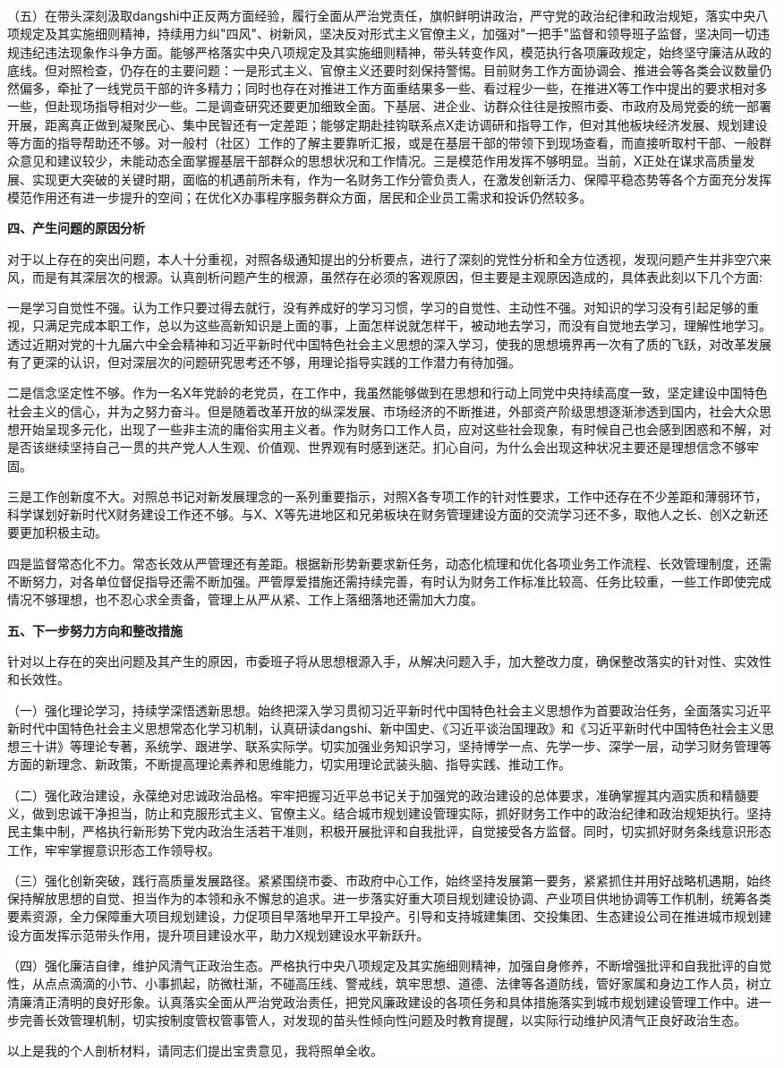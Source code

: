 （五）在带头深刻汲取dangshi中正反两方面经验，履行全面从严治党责任，旗帜鲜明讲政治，严守党的政治纪律和政治规矩，落实中央八项规定及其实施细则精神，持续用力纠"四风"、树新风，坚决反对形式主义官僚主义，加强对"一把手"监督和领导班子监督，坚决同一切违规违纪违法现象作斗争方面。能够严格落实中央八项规定及其实施细则精神，带头转变作风，模范执行各项廉政规定，始终坚守廉洁从政的底线。但对照检查，仍存在的主要问题：一是形式主义、官僚主义还要时刻保持警惕。目前财务工作方面协调会、推进会等各类会议数量仍然偏多，牵扯了一线党员干部的许多精力；同时也存在对推进工作方面重结果多一些、看过程少一些，在推进X等工作中提出的要求相对多一些，但赴现场指导相对少一些。二是调查研究还要更加细致全面。下基层、进企业、访群众往往是按照市委、市政府及局党委的统一部署开展，距离真正做到凝聚民心、集中民智还有一定差距；能够定期赴挂钩联系点X走访调研和指导工作，但对其他板块经济发展、规划建设等方面的指导帮助还不够。对一般村（社区）工作的了解主要靠听汇报，或是在基层干部的带领下到现场查看，而直接听取村干部、一般群众意见和建议较少，未能动态全面掌握基层干部群众的思想状况和工作情况。三是模范作用发挥不够明显。当前，X正处在谋求高质量发展、实现更大突破的关键时期，面临的机遇前所未有，作为一名财务工作分管负责人，在激发创新活力、保障平稳态势等各个方面充分发挥模范作用还有进一步提升的空间；在优化X办事程序服务群众方面，居民和企业员工需求和投诉仍然较多。

**四、产生问题的原因分析**

对于以上存在的突出问题，本人十分重视，对照各级通知提出的分析要点，进行了深刻的党性分析和全方位透视，发现问题产生并非空穴来风，而是有其深层次的根源。认真剖析问题产生的根源，虽然存在必须的客观原因，但主要是主观原因造成的，具体表此刻以下几个方面:

一是学习自觉性不强。认为工作只要过得去就行，没有养成好的学习习惯，学习的自觉性、主动性不强。对知识的学习没有引起足够的重视，只满足完成本职工作，总以为这些高新知识是上面的事，上面怎样说就怎样干，被动地去学习，而没有自觉地去学习，理解性地学习。透过近期对党的十九届六中全会精神和习近平新时代中国特色社会主义思想的深入学习，使我的思想境界再一次有了质的飞跃，对改革发展有了更深的认识，但对深层次的问题研究思考还不够，用理论指导实践的工作潜力有待加强。

二是信念坚定性不够。作为一名X年党龄的老党员，在工作中，我虽然能够做到在思想和行动上同党中央持续高度一致，坚定建设中国特色社会主义的信心，并为之努力奋斗。但是随着改革开放的纵深发展、市场经济的不断推进，外部资产阶级思想逐渐渗透到国内，社会大众思想开始呈现多元化，出现了一些非主流的庸俗实用主义者。作为财务口工作人员，应对这些社会现象，有时候自己也会感到困惑和不解，对是否该继续坚持自己一贯的共产党人人生观、价值观、世界观有时感到迷茫。扪心自问，为什么会出现这种状况主要还是理想信念不够牢固。

三是工作创新度不大。对照总书记对新发展理念的一系列重要指示，对照X各专项工作的针对性要求，工作中还存在不少差距和薄弱环节，科学谋划好新时代X财务建设工作还不够。与X、X等先进地区和兄弟板块在财务管理建设方面的交流学习还不多，取他人之长、创X之新还要更加积极主动。

四是监督常态化不力。常态长效从严管理还有差距。根据新形势新要求新任务，动态化梳理和优化各项业务工作流程、长效管理制度，还需不断努力，对各单位督促指导还需不断加强。严管厚爱措施还需持续完善，有时认为财务工作标准比较高、任务比较重，一些工作即使完成情况不够理想，也不忍心求全责备，管理上从严从紧、工作上落细落地还需加大力度。

**五、下一步努力方向和整改措施**

针对以上存在的突出问题及其产生的原因，市委班子将从思想根源入手，从解决问题入手，加大整改力度，确保整改落实的针对性、实效性和长效性。

（一）强化理论学习，持续学深悟透新思想。始终把深入学习贯彻习近平新时代中国特色社会主义思想作为首要政治任务，全面落实习近平新时代中国特色社会主义思想常态化学习机制，认真研读dangshi、新中国史、《习近平谈治国理政》和《习近平新时代中国特色社会主义思想三十讲》等理论专著，系统学、跟进学、联系实际学。切实加强业务知识学习，坚持博学一点、先学一步、深学一层，动学习财务管理等方面的新理念、新政策，不断提高理论素养和思维能力，切实用理论武装头脑、指导实践、推动工作。

（二）强化政治建设，永葆绝对忠诚政治品格。牢牢把握习近平总书记关于加强党的政治建设的总体要求，准确掌握其内涵实质和精髓要义，做到忠诚干净担当，防止和克服形式主义、官僚主义。结合城市规划建设管理实际，抓好财务工作中的政治纪律和政治规矩执行。坚持民主集中制，严格执行新形势下党内政治生活若干准则，积极开展批评和自我批评，自觉接受各方监督。同时，切实抓好财务条线意识形态工作，牢牢掌握意识形态工作领导权。

（三）强化创新突破，践行高质量发展路径。紧紧围绕市委、市政府中心工作，始终坚持发展第一要务，紧紧抓住并用好战略机遇期，始终保持解放思想的自觉、担当作为的本领和永不懈怠的追求。进一步落实好重大项目规划建设协调、产业项目供地协调等工作机制，统筹各类要素资源，全力保障重大项目规划建设，力促项目早落地早开工早投产。引导和支持城建集团、交投集团、生态建设公司在推进城市规划建设方面发挥示范带头作用，提升项目建设水平，助力X规划建设水平新跃升。

（四）强化廉洁自律，维护风清气正政治生态。严格执行中央八项规定及其实施细则精神，加强自身修养，不断增强批评和自我批评的自觉性，从点点滴滴的小节、小事抓起，防微杜渐，不碰高压线、警戒线，筑牢思想、道德、法律等各道防线，管好家属和身边工作人员，树立清廉清正清明的良好形象。认真落实全面从严治党政治责任，把党风廉政建设的各项任务和具体措施落实到城市规划建设管理工作中。进一步完善长效管理机制，切实按制度管权管事管人，对发现的苗头性倾向性问题及时教育提醒，以实际行动维护风清气正良好政治生态。

以上是我的个人剖析材料，请同志们提出宝贵意见，我将照单全收。
